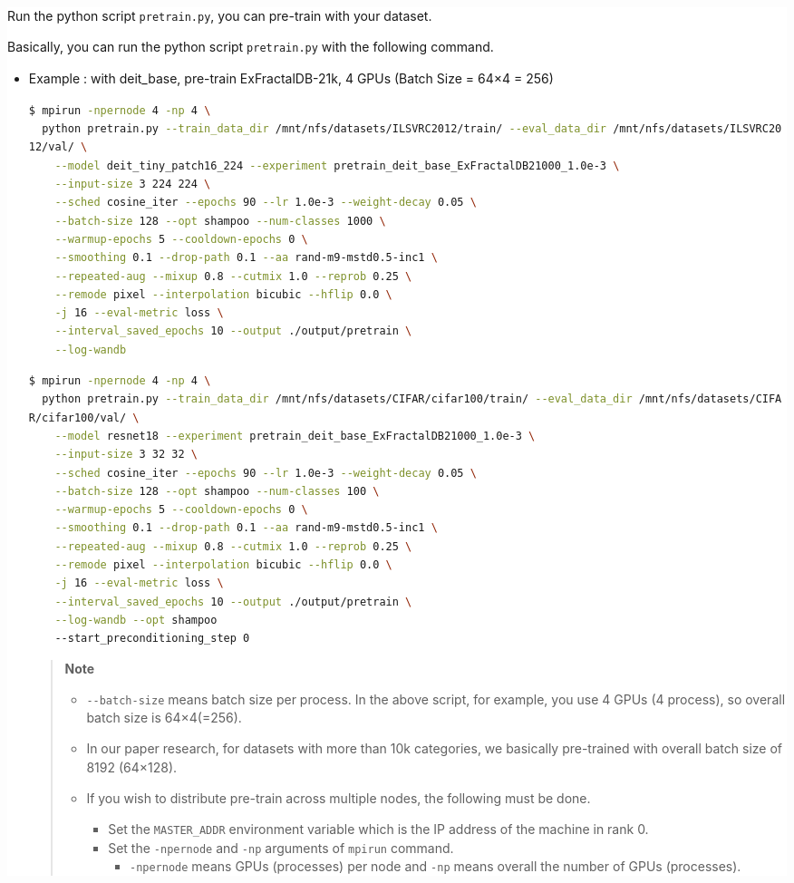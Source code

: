 Run the python script ```pretrain.py```, you can pre-train with your dataset.

Basically, you can run the python script ```pretrain.py``` with the following command.

- Example : with deit_base, pre-train ExFractalDB-21k, 4 GPUs (Batch Size = 64×4 = 256)

    ```bash
    $ mpirun -npernode 4 -np 4 \
      python pretrain.py --train_data_dir /mnt/nfs/datasets/ILSVRC2012/train/ --eval_data_dir /mnt/nfs/datasets/ILSVRC2012/val/ \
        --model deit_tiny_patch16_224 --experiment pretrain_deit_base_ExFractalDB21000_1.0e-3 \
        --input-size 3 224 224 \
        --sched cosine_iter --epochs 90 --lr 1.0e-3 --weight-decay 0.05 \
        --batch-size 128 --opt shampoo --num-classes 1000 \
        --warmup-epochs 5 --cooldown-epochs 0 \
        --smoothing 0.1 --drop-path 0.1 --aa rand-m9-mstd0.5-inc1 \
        --repeated-aug --mixup 0.8 --cutmix 1.0 --reprob 0.25 \
        --remode pixel --interpolation bicubic --hflip 0.0 \
        -j 16 --eval-metric loss \
        --interval_saved_epochs 10 --output ./output/pretrain \
        --log-wandb
    ```

    ```bash
    $ mpirun -npernode 4 -np 4 \
      python pretrain.py --train_data_dir /mnt/nfs/datasets/CIFAR/cifar100/train/ --eval_data_dir /mnt/nfs/datasets/CIFAR/cifar100/val/ \
        --model resnet18 --experiment pretrain_deit_base_ExFractalDB21000_1.0e-3 \
        --input-size 3 32 32 \
        --sched cosine_iter --epochs 90 --lr 1.0e-3 --weight-decay 0.05 \
        --batch-size 128 --opt shampoo --num-classes 100 \
        --warmup-epochs 5 --cooldown-epochs 0 \
        --smoothing 0.1 --drop-path 0.1 --aa rand-m9-mstd0.5-inc1 \
        --repeated-aug --mixup 0.8 --cutmix 1.0 --reprob 0.25 \
        --remode pixel --interpolation bicubic --hflip 0.0 \
        -j 16 --eval-metric loss \
        --interval_saved_epochs 10 --output ./output/pretrain \
        --log-wandb --opt shampoo
        --start_preconditioning_step 0
    ```

    > **Note**
    > 
    > - ```--batch-size``` means batch size per process. In the above script, for example, you use 4 GPUs (4 process), so overall batch size is 64×4(=256).
    > 
    > - In our paper research, for datasets with more than 10k categories, we basically pre-trained with overall batch size of 8192 (64×128).
    > 
    > - If you wish to distribute pre-train across multiple nodes, the following must be done.
    >   - Set the `MASTER_ADDR` environment variable which is the IP address of the machine in rank 0.
    >   - Set the ```-npernode``` and ```-np``` arguments of ```mpirun``` command.
    >     - ```-npernode``` means GPUs (processes) per node and ```-np``` means overall the number of GPUs (processes).
